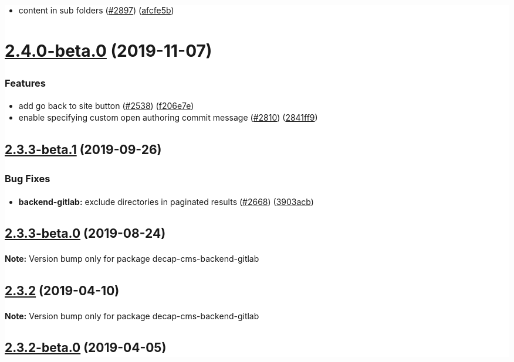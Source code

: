 - content in sub folders ([#2897](https://github.com/decaporg/decap-cms/tree/main/packages/decap-cms-backend-gitlab/issues/2897)) ([afcfe5b](https://github.com/decaporg/decap-cms/tree/main/packages/decap-cms-backend-gitlab/commit/afcfe5b6d5f32669e9061ec596bd35ad545d61a3))

# [2.4.0-beta.0](https://github.com/decaporg/decap-cms/tree/main/packages/decap-cms-backend-gitlab/compare/decap-cms-backend-gitlab@2.3.3-beta.1...decap-cms-backend-gitlab@2.4.0-beta.0) (2019-11-07)

### Features

- add go back to site button ([#2538](https://github.com/decaporg/decap-cms/tree/main/packages/decap-cms-backend-gitlab/issues/2538)) ([f206e7e](https://github.com/decaporg/decap-cms/tree/main/packages/decap-cms-backend-gitlab/commit/f206e7e5a13fb48ec6b27dce0dbb3a59b61de8f9))
- enable specifying custom open authoring commit message ([#2810](https://github.com/decaporg/decap-cms/tree/main/packages/decap-cms-backend-gitlab/issues/2810)) ([2841ff9](https://github.com/decaporg/decap-cms/tree/main/packages/decap-cms-backend-gitlab/commit/2841ff9ffe58afcf4dba45514a84a262ad370f1d))

## [2.3.3-beta.1](https://github.com/decaporg/decap-cms/tree/main/packages/decap-cms-backend-gitlab/compare/decap-cms-backend-gitlab@2.3.3-beta.0...decap-cms-backend-gitlab@2.3.3-beta.1) (2019-09-26)

### Bug Fixes

- **backend-gitlab:** exclude directories in paginated results ([#2668](https://github.com/decaporg/decap-cms/tree/main/packages/decap-cms-backend-gitlab/issues/2668)) ([3903acb](https://github.com/decaporg/decap-cms/tree/main/packages/decap-cms-backend-gitlab/commit/3903acb))

## [2.3.3-beta.0](https://github.com/decaporg/decap-cms/tree/main/packages/decap-cms-backend-gitlab/compare/decap-cms-backend-gitlab@2.3.2...decap-cms-backend-gitlab@2.3.3-beta.0) (2019-08-24)

**Note:** Version bump only for package decap-cms-backend-gitlab

## [2.3.2](https://github.com/decaporg/decap-cms/tree/main/packages/decap-cms-backend-gitlab/compare/decap-cms-backend-gitlab@2.3.2-beta.0...decap-cms-backend-gitlab@2.3.2) (2019-04-10)

**Note:** Version bump only for package decap-cms-backend-gitlab

## [2.3.2-beta.0](https://github.com/decaporg/decap-cms/tree/main/packages/decap-cms-backend-gitlab/compare/decap-cms-backend-gitlab@2.3.1...decap-cms-backend-gitlab@2.3.2-beta.0) (2019-04-05)
